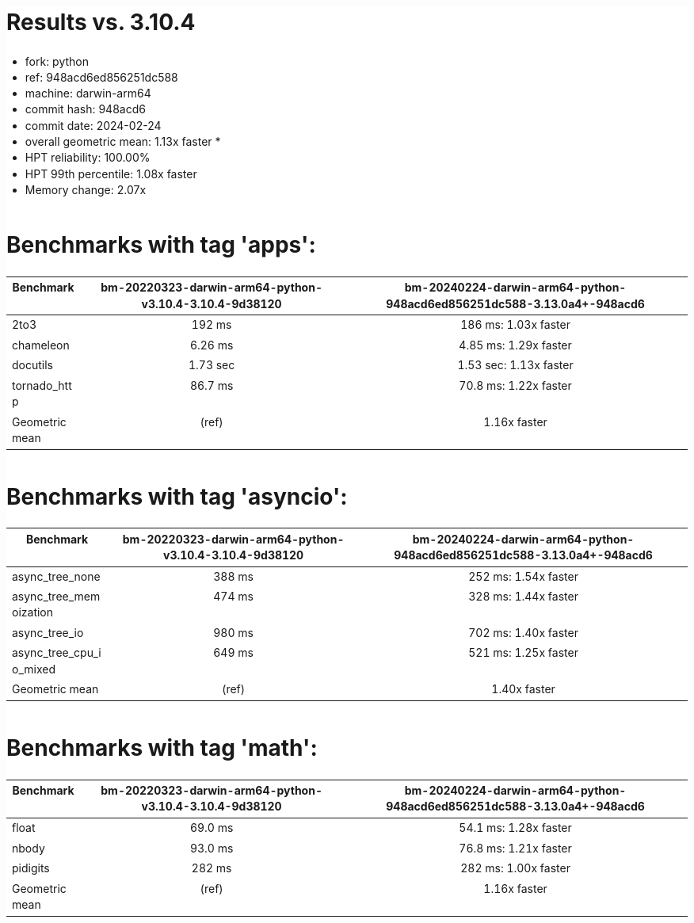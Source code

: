 
# Results vs. 3.10.4

- fork: python
- ref: 948acd6ed856251dc588
- machine: darwin-arm64
- commit hash: 948acd6
- commit date: 2024-02-24
- overall geometric mean: 1.13x faster \*
- HPT reliability: 100.00%
- HPT 99th percentile: 1.08x faster
- Memory change: 2.07x

Benchmarks with tag 'apps':
===========================

| Benchmark      | bm-20220323-darwin-arm64-python-v3.10.4-3.10.4-9d38120 | bm-20240224-darwin-arm64-python-948acd6ed856251dc588-3.13.0a4+-948acd6 |
|----------------|:------------------------------------------------------:|:----------------------------------------------------------------------:|
| 2to3           | 192 ms                                                 | 186 ms: 1.03x faster                                                   |
| chameleon      | 6.26 ms                                                | 4.85 ms: 1.29x faster                                                  |
| docutils       | 1.73 sec                                               | 1.53 sec: 1.13x faster                                                 |
| tornado_http   | 86.7 ms                                                | 70.8 ms: 1.22x faster                                                  |
| Geometric mean | (ref)                                                  | 1.16x faster                                                           |

Benchmarks with tag 'asyncio':
==============================

| Benchmark               | bm-20220323-darwin-arm64-python-v3.10.4-3.10.4-9d38120 | bm-20240224-darwin-arm64-python-948acd6ed856251dc588-3.13.0a4+-948acd6 |
|-------------------------|:------------------------------------------------------:|:----------------------------------------------------------------------:|
| async_tree_none         | 388 ms                                                 | 252 ms: 1.54x faster                                                   |
| async_tree_memoization  | 474 ms                                                 | 328 ms: 1.44x faster                                                   |
| async_tree_io           | 980 ms                                                 | 702 ms: 1.40x faster                                                   |
| async_tree_cpu_io_mixed | 649 ms                                                 | 521 ms: 1.25x faster                                                   |
| Geometric mean          | (ref)                                                  | 1.40x faster                                                           |

Benchmarks with tag 'math':
===========================

| Benchmark      | bm-20220323-darwin-arm64-python-v3.10.4-3.10.4-9d38120 | bm-20240224-darwin-arm64-python-948acd6ed856251dc588-3.13.0a4+-948acd6 |
|----------------|:------------------------------------------------------:|:----------------------------------------------------------------------:|
| float          | 69.0 ms                                                | 54.1 ms: 1.28x faster                                                  |
| nbody          | 93.0 ms                                                | 76.8 ms: 1.21x faster                                                  |
| pidigits       | 282 ms                                                 | 282 ms: 1.00x faster                                                   |
| Geometric mean | (ref)                                                  | 1.16x faster                                                           |
